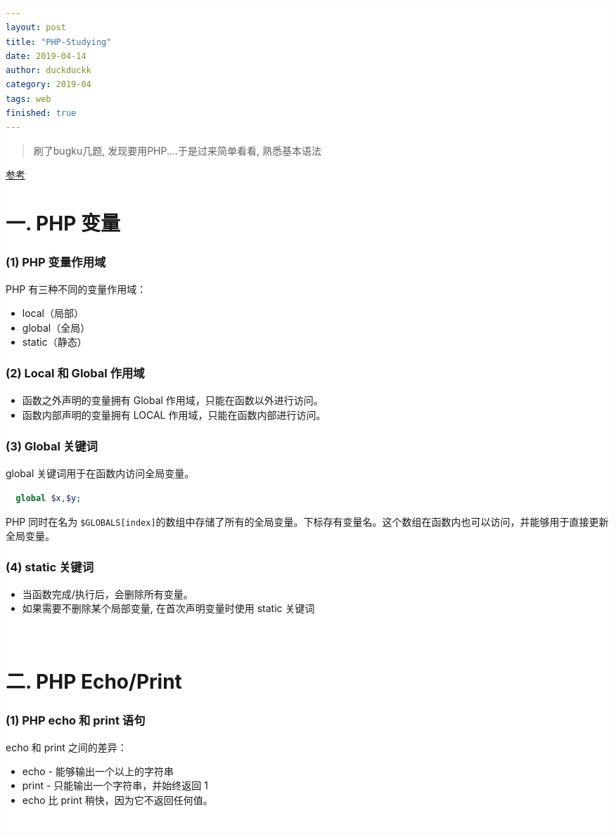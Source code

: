 ```yaml
---
layout: post
title: "PHP-Studying"
date: 2019-04-14
author: duckduckk
category: 2019-04
tags: web
finished: true
---
```


> 刷了bugku几题, 发现要用PHP....于是过来简单看看, 熟悉基本语法

[参考](http://www.w3school.com.cn/php/index.asp)

# 一. PHP 变量
### (1) PHP 变量作用域

PHP 有三种不同的变量作用域：
* local（局部）
* global（全局）
* static（静态）

### (2) Local 和 Global 作用域
* 函数之外声明的变量拥有 Global 作用域，只能在函数以外进行访问。
* 函数内部声明的变量拥有 LOCAL 作用域，只能在函数内部进行访问。

### (3) Global 关键词
global 关键词用于在函数内访问全局变量。
```php
  global $x,$y;
```

PHP 同时在名为 `$GLOBALS[index]`的数组中存储了所有的全局变量。下标存有变量名。这个数组在函数内也可以访问，并能够用于直接更新全局变量。

### (4) static 关键词
* 当函数完成/执行后，会删除所有变量。
* 如果需要不删除某个局部变量, 在首次声明变量时使用 static 关键词

<br />

# 二. PHP Echo/Print
### (1) PHP echo 和 print 语句
echo 和 print 之间的差异：
* echo - 能够输出一个以上的字符串
* print - 只能输出一个字符串，并始终返回 1
* echo 比 print 稍快，因为它不返回任何值。

<br />
